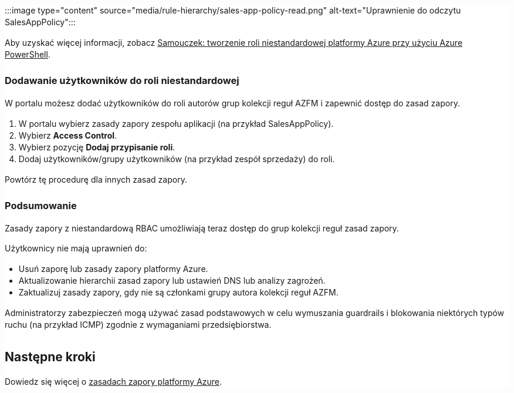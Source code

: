 :::image type="content" source="media/rule-hierarchy/sales-app-policy-read.png" alt-text="Uprawnienie do odczytu SalesAppPolicy":::

Aby uzyskać więcej informacji, zobacz [Samouczek: tworzenie roli niestandardowej platformy Azure przy użyciu Azure PowerShell](../role-based-access-control/tutorial-custom-role-powershell.md).

### <a name="add-users-to-the-custom-role"></a>Dodawanie użytkowników do roli niestandardowej

W portalu możesz dodać użytkowników do roli autorów grup kolekcji reguł AZFM i zapewnić dostęp do zasad zapory.

1. W portalu wybierz zasady zapory zespołu aplikacji (na przykład SalesAppPolicy).
2. Wybierz **Access Control**.
3. Wybierz pozycję **Dodaj przypisanie roli**.
4. Dodaj użytkowników/grupy użytkowników (na przykład zespół sprzedaży) do roli.

Powtórz tę procedurę dla innych zasad zapory.

### <a name="summary"></a>Podsumowanie

Zasady zapory z niestandardową RBAC umożliwiają teraz dostęp do grup kolekcji reguł zasad zapory.

Użytkownicy nie mają uprawnień do:
- Usuń zaporę lub zasady zapory platformy Azure.
- Aktualizowanie hierarchii zasad zapory lub ustawień DNS lub analizy zagrożeń.
- Zaktualizuj zasady zapory, gdy nie są członkami grupy autora kolekcji reguł AZFM.

Administratorzy zabezpieczeń mogą używać zasad podstawowych w celu wymuszania guardrails i blokowania niektórych typów ruchu (na przykład ICMP) zgodnie z wymaganiami przedsiębiorstwa. 

## <a name="next-steps"></a>Następne kroki

Dowiedz się więcej o [zasadach zapory platformy Azure](policy-overview.md).

